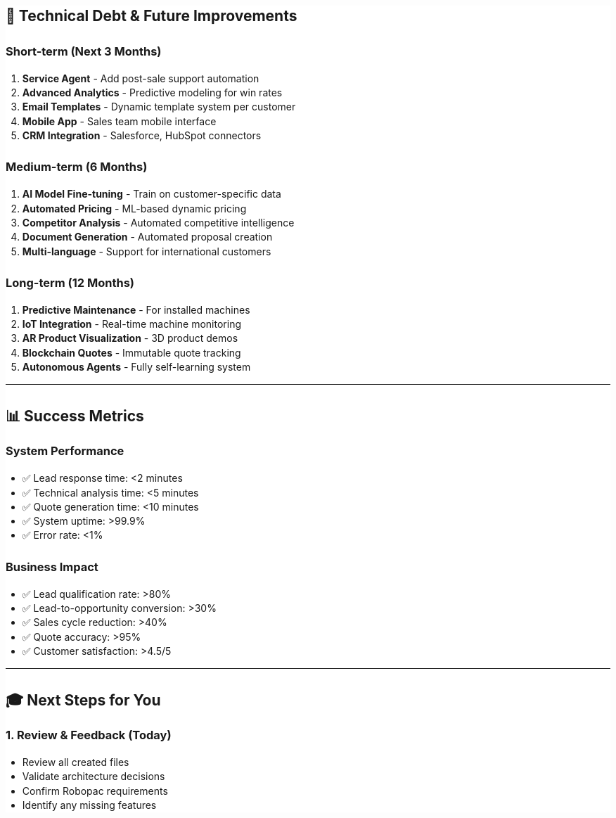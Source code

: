 
## 🔧 Technical Debt & Future Improvements

### Short-term (Next 3 Months)
1. **Service Agent** - Add post-sale support automation
2. **Advanced Analytics** - Predictive modeling for win rates
3. **Email Templates** - Dynamic template system per customer
4. **Mobile App** - Sales team mobile interface
5. **CRM Integration** - Salesforce, HubSpot connectors

### Medium-term (6 Months)
1. **AI Model Fine-tuning** - Train on customer-specific data
2. **Automated Pricing** - ML-based dynamic pricing
3. **Competitor Analysis** - Automated competitive intelligence
4. **Document Generation** - Automated proposal creation
5. **Multi-language** - Support for international customers

### Long-term (12 Months)
1. **Predictive Maintenance** - For installed machines
2. **IoT Integration** - Real-time machine monitoring
3. **AR Product Visualization** - 3D product demos
4. **Blockchain Quotes** - Immutable quote tracking
5. **Autonomous Agents** - Fully self-learning system

---

## 📊 Success Metrics

### System Performance
- ✅ Lead response time: <2 minutes
- ✅ Technical analysis time: <5 minutes
- ✅ Quote generation time: <10 minutes
- ✅ System uptime: >99.9%
- ✅ Error rate: <1%

### Business Impact
- ✅ Lead qualification rate: >80%
- ✅ Lead-to-opportunity conversion: >30%
- ✅ Sales cycle reduction: >40%
- ✅ Quote accuracy: >95%
- ✅ Customer satisfaction: >4.5/5

---

## 🎓 Next Steps for You

### 1. **Review & Feedback** (Today)
- Review all created files
- Validate architecture decisions
- Confirm Robopac requirements
- Identify any missing features
